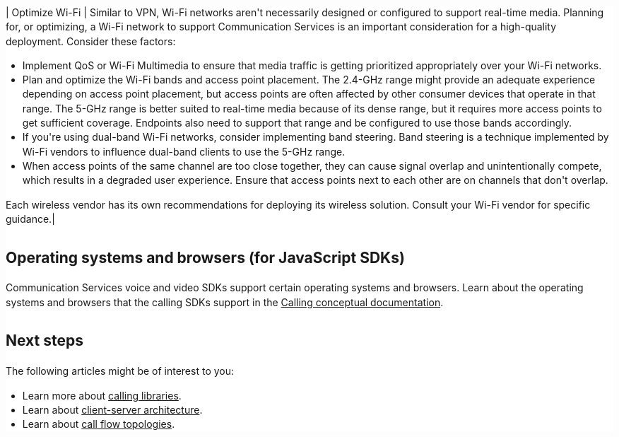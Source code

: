 | Optimize Wi-Fi | Similar to VPN, Wi-Fi networks aren't necessarily designed or configured to support real-time media. Planning for, or optimizing, a Wi-Fi network to support Communication Services is an important consideration for a high-quality deployment. Consider these factors: <ul><li>Implement QoS or Wi-Fi Multimedia to ensure that media traffic is getting prioritized appropriately over your Wi-Fi networks.</li><li>Plan and optimize the Wi-Fi bands and access point placement. The 2.4-GHz range might provide an adequate experience depending on access point placement, but access points are often affected by other consumer devices that operate in that range. The 5-GHz range is better suited to real-time media because of its dense range, but it requires more access points to get sufficient coverage. Endpoints also need to support that range and be configured to use those bands accordingly.</li><li>If you're using dual-band Wi-Fi networks, consider implementing band steering. Band steering is a technique implemented by Wi-Fi vendors to influence dual-band clients to use the 5-GHz range.</li><li>When access points of the same channel are too close together, they can cause signal overlap and unintentionally compete, which results in a degraded user experience. Ensure that access points next to each other are on channels that don't overlap.</li></ul> Each wireless vendor has its own recommendations for deploying its wireless solution. Consult your Wi-Fi vendor for specific guidance.|

## Operating systems and browsers (for JavaScript SDKs)

Communication Services voice and video SDKs support certain operating systems and browsers.
Learn about the operating systems and browsers that the calling SDKs support in the [Calling conceptual documentation](./calling-sdk-features.md).

## Next steps

The following articles might be of interest to you:

- Learn more about [calling libraries](./calling-sdk-features.md).
- Learn about [client-server architecture](../client-and-server-architecture.md).
- Learn about [call flow topologies](../call-flows.md).
